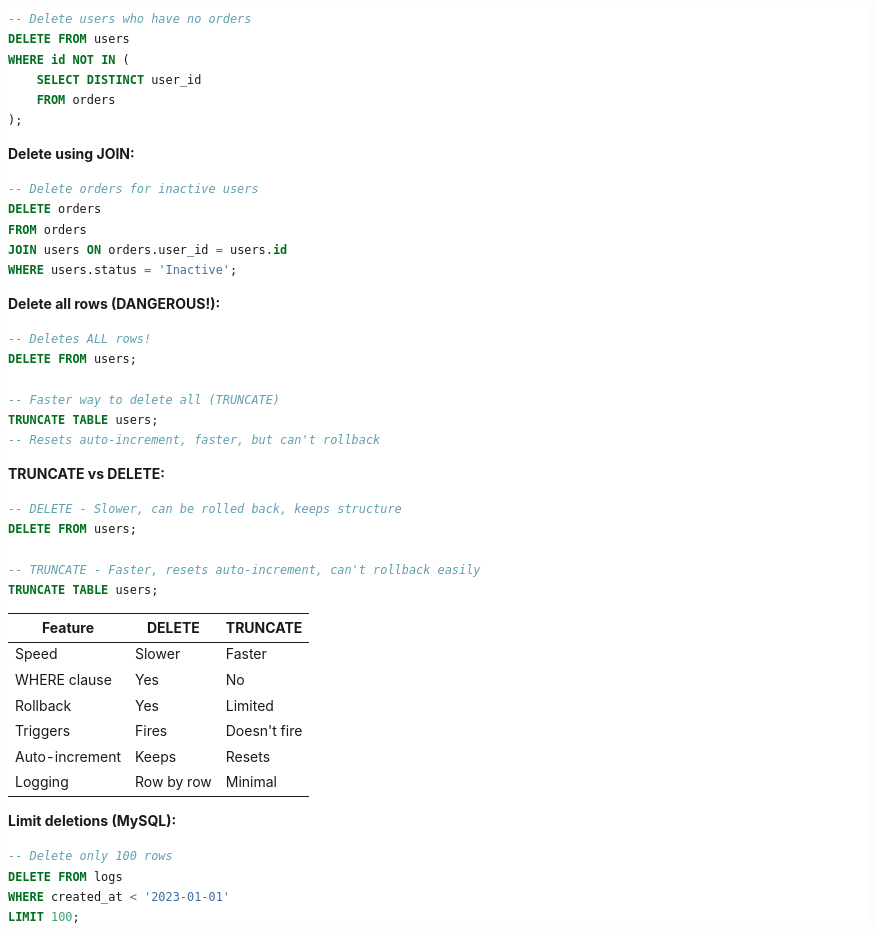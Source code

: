 ```sql
-- Delete users who have no orders
DELETE FROM users
WHERE id NOT IN (
    SELECT DISTINCT user_id
    FROM orders
);
```

**Delete using JOIN:**

```sql
-- Delete orders for inactive users
DELETE orders
FROM orders
JOIN users ON orders.user_id = users.id
WHERE users.status = 'Inactive';
```

**Delete all rows (DANGEROUS!):**

```sql
-- Deletes ALL rows!
DELETE FROM users;

-- Faster way to delete all (TRUNCATE)
TRUNCATE TABLE users;
-- Resets auto-increment, faster, but can't rollback
```

**TRUNCATE vs DELETE:**

```sql
-- DELETE - Slower, can be rolled back, keeps structure
DELETE FROM users;

-- TRUNCATE - Faster, resets auto-increment, can't rollback easily
TRUNCATE TABLE users;
```

| Feature | DELETE | TRUNCATE |
|---------|--------|----------|
| Speed | Slower | Faster |
| WHERE clause | Yes | No |
| Rollback | Yes | Limited |
| Triggers | Fires | Doesn't fire |
| Auto-increment | Keeps | Resets |
| Logging | Row by row | Minimal |

**Limit deletions (MySQL):**

```sql
-- Delete only 100 rows
DELETE FROM logs
WHERE created_at < '2023-01-01'
LIMIT 100;
```
